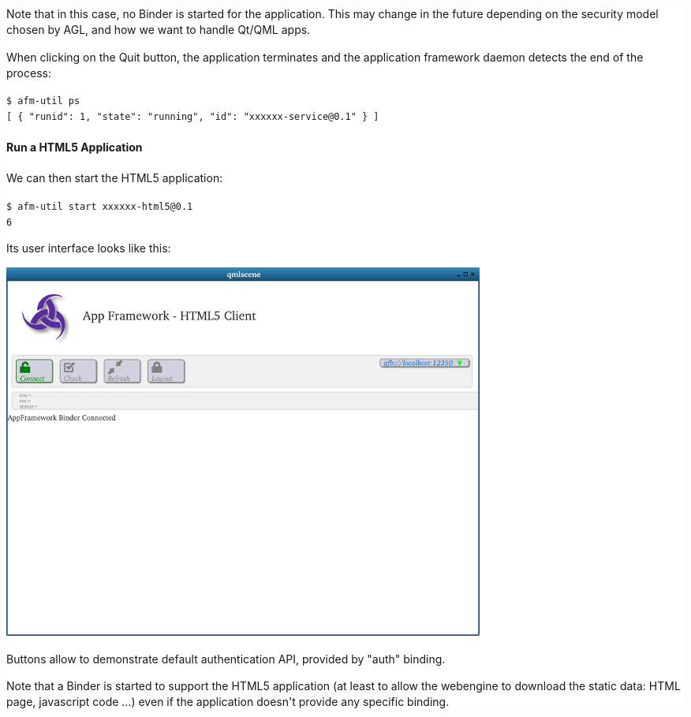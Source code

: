 Note that in this case, no Binder is started for the application. This
may change in the future depending on the security model chosen by AGL,
and how we want to handle Qt/QML apps.

When clicking on the Quit button, the application terminates and the
application framework daemon detects the end of the process:
```
$ afm-util ps
[ { "runid": 1, "state": "running", "id": "xxxxxx-service@0.1" } ]
```

#### Run a HTML5 Application

We can then start the HTML5 application:
```
$ afm-util start xxxxxx-html5@0.1
6
```

Its user interface looks like this:

![](pictures/html5_app.png)

Buttons allow to demonstrate default authentication API, provided by
"auth" binding.

Note that a Binder is started to support the HTML5 application (at least
to allow the webengine to download the static data: HTML page,
javascript code ...) even if the application doesn't provide any specific
binding.
